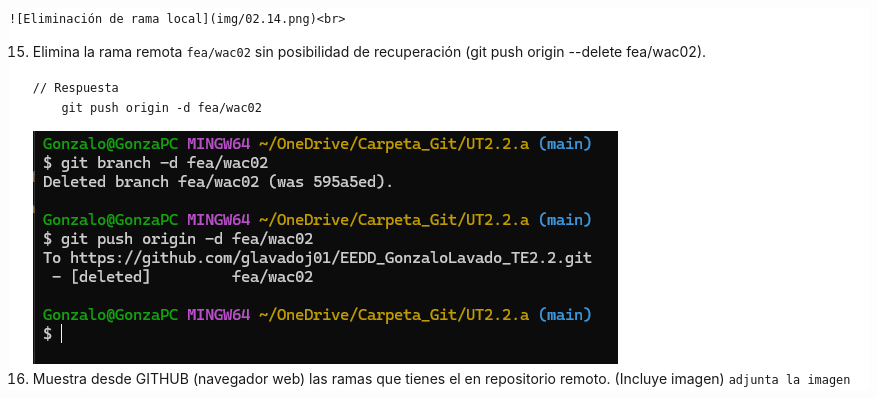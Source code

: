     ![Eliminación de rama local](img/02.14.png)<br>
15. Elimina la rama remota `fea/wac02` sin posibilidad de recuperación (git push origin --delete fea/wac02).
    ```text
    // Respuesta
        git push origin -d fea/wac02
    ```
    ![Eliminación de rama remota](img/02.15.png)<br>
16. Muestra desde GITHUB (navegador web) las ramas que tienes el en repositorio remoto. (Incluye imagen) `adjunta la imagen`
